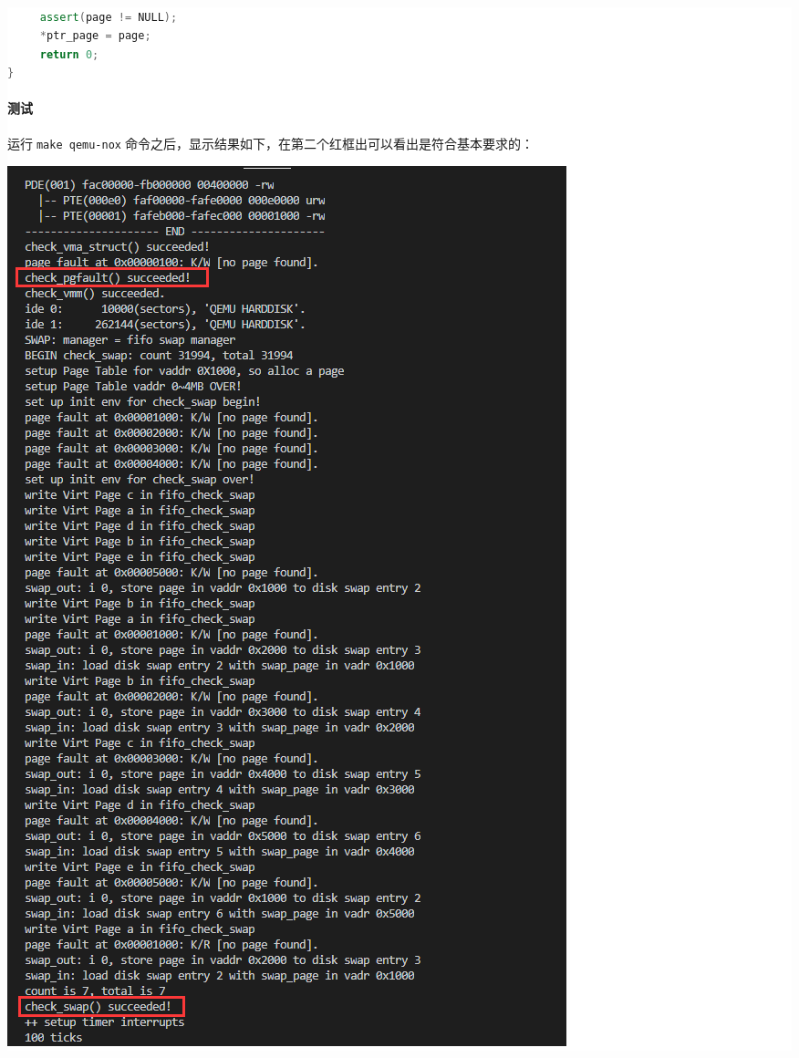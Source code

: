 ```cpp
     assert(page != NULL);
     *ptr_page = page;
     return 0;
}
```

#### 测试

运行 `make qemu-nox` 命令之后，显示结果如下，在第二个红框出可以看出是符合基本要求的：

![ex2](./ex2.png)
